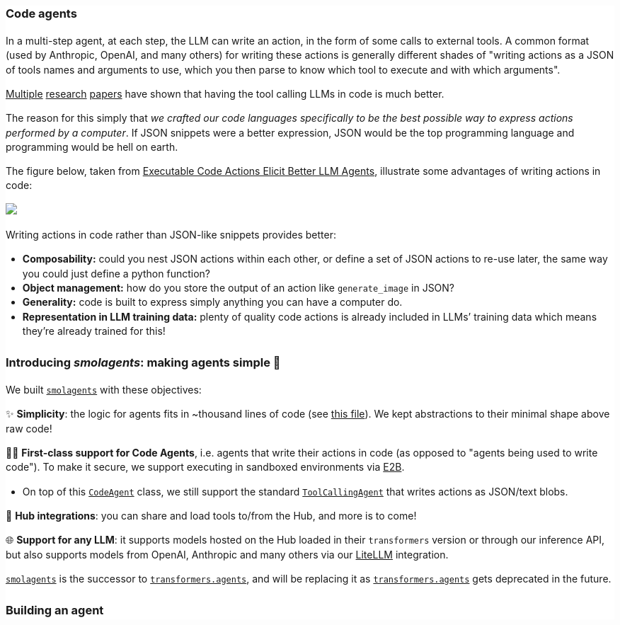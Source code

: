 ### Code agents

In a multi-step agent, at each step, the LLM can write an action, in the form of some calls to external tools. A common format (used by Anthropic, OpenAI, and many others) for writing these actions is generally different shades of "writing actions as a JSON of tools names and arguments to use, which you then parse to know which tool to execute and with which arguments".

[Multiple](https://huggingface.co/papers/2402.01030) [research](https://huggingface.co/papers/2411.01747) [papers](https://huggingface.co/papers/2401.00812) have shown that having the tool calling LLMs in code is much better.

The reason for this simply that *we crafted our code languages specifically to be the best possible way to express actions performed by a computer*. If JSON snippets were a better expression, JSON would be the top programming language and programming would be hell on earth.

The figure below, taken from [Executable Code Actions Elicit Better LLM Agents](https://huggingface.co/papers/2402.01030), illustrate some advantages of writing actions in code:

<img src="https://huggingface.co/datasets/huggingface/documentation-images/resolve/main/transformers/code_vs_json_actions.png">

Writing actions in code rather than JSON-like snippets provides better:

- **Composability:** could you nest JSON actions within each other, or define a set of JSON actions to re-use later, the same way you could just define a python function?
- **Object management:** how do you store the output of an action like `generate_image` in JSON?
- **Generality:** code is built to express simply anything you can have a computer do.
- **Representation in LLM training data:** plenty of quality code actions is already included in LLMs’ training data which means they’re already trained for this!

### Introducing *smolagents*: making agents simple 🥳

We built [`smolagents`](https://github.com/huggingface/smolagents) with these objectives:

✨ **Simplicity**: the logic for agents fits in ~thousand lines of code (see [this file](https://github.com/huggingface/smolagents/blob/main/src/smolagents/agents.py)). We kept abstractions to their minimal shape above raw code!

🧑‍💻 **First-class support for Code Agents**, i.e. agents that write their actions in code (as opposed to "agents being used to write code"). To make it secure, we support executing in sandboxed environments via [E2B](https://e2b.dev/).

- On top of this [`CodeAgent`](https://huggingface.co/docs/smolagents/reference/agents#smolagents.CodeAgent) class, we still support the standard [`ToolCallingAgent`](https://huggingface.co/docs/smolagents/reference/agents#smolagents.ToolCallingAgent) that writes actions as JSON/text blobs.

🤗 **Hub integrations**: you can share and load tools to/from the Hub, and more is to come!

🌐 **Support for any LLM**: it supports models hosted on the Hub loaded in their `transformers` version or through our inference API, but also supports models from OpenAI, Anthropic and many others via our [LiteLLM](https://www.litellm.ai/) integration.

[`smolagents`](https://github.com/huggingface/smolagents) is the successor to [`transformers.agents`](https://huggingface.co/blog/agents), and will be replacing it as [`transformers.agents`](https://huggingface.co/blog/agents) gets deprecated in the future.

### Building an agent
